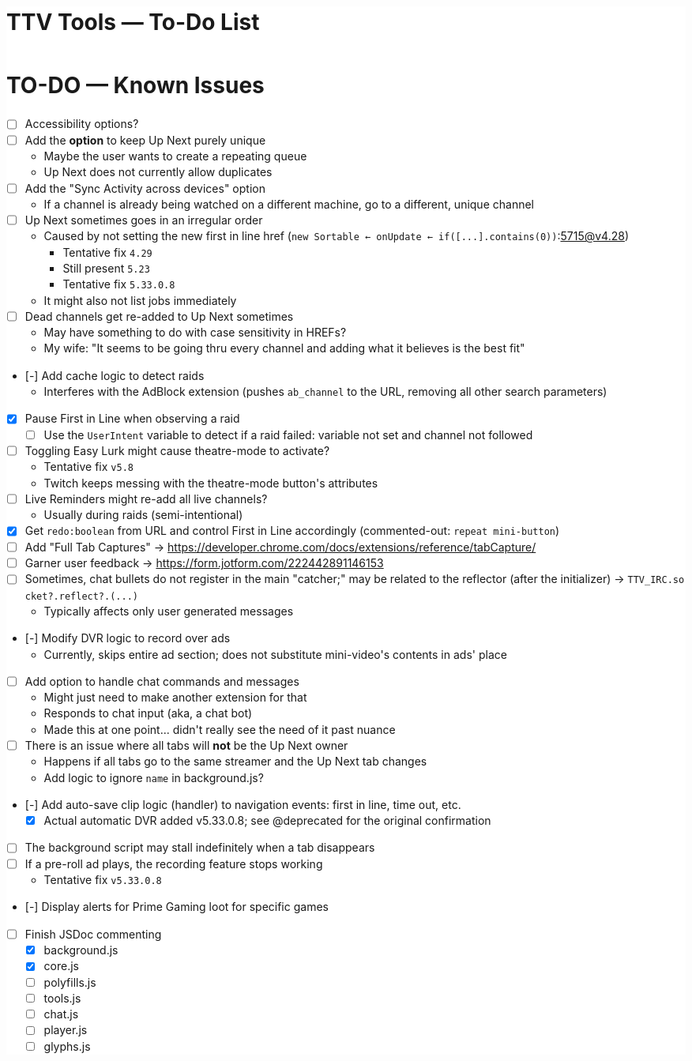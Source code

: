 # TTV Tools &mdash; To-Do List

# TO-DO &mdash; Known Issues

- [ ] Accessibility options?
- [ ] Add the **option** to keep Up Next purely unique
    * Maybe the user wants to create a repeating queue
    * Up Next does not currently allow duplicates
- [ ] Add the "Sync Activity across devices" option
    * If a channel is already being watched on a different machine, go to a different, unique channel
- [ ] Up Next sometimes goes in an irregular order
    * Caused by not setting the new first in line href (`new Sortable ← onUpdate ← if([...].contains(0))`:5715@v4.28)
        * Tentative fix `4.29`
        * Still present `5.23`
        * Tentative fix `5.33.0.8`
    * It might also not list jobs immediately
- [ ] Dead channels get re-added to Up Next sometimes
    * May have something to do with case sensitivity in HREFs?
    * My wife: "It seems to be going thru every channel and adding what it believes is the best fit"
- [-] Add cache logic to detect raids
    - Interferes with the AdBlock extension (pushes `ab_channel` to the URL, removing all other search parameters)
- [x] Pause First in Line when observing a raid
    - [ ] Use the `UserIntent` variable to detect if a raid failed: variable not set and channel not followed
- [ ] Toggling Easy Lurk might cause theatre-mode to activate?
    * Tentative fix `v5.8`
    * Twitch keeps messing with the theatre-mode button's attributes
- [ ] Live Reminders might re-add all live channels?
    * Usually during raids (semi-intentional)
- [x] Get `redo:boolean` from URL and control First in Line accordingly (commented-out: `repeat mini-button`)
- [ ] Add "Full Tab Captures" → https://developer.chrome.com/docs/extensions/reference/tabCapture/
- [ ] Garner user feedback → https://form.jotform.com/222442891146153
- [ ] Sometimes, chat bullets do not register in the main "catcher;" may be related to the reflector (after the initializer) → `TTV_IRC.socket?.reflect?.(...)`
    * Typically affects only user generated messages
- [-] Modify DVR logic to record over ads
    * Currently, skips entire ad section; does not substitute mini-video's contents in ads' place
- [ ] Add option to handle chat commands and messages
    * Might just need to make another extension for that
    * Responds to chat input (aka, a chat bot)
    * Made this at one point... didn't really see the need of it past nuance
- [ ] There is an issue where all tabs will **not** be the Up Next owner
    - Happens if all tabs go to the same streamer and the Up Next tab changes
    - Add logic to ignore `name` in background.js?
- [-] Add auto-save clip logic (handler) to navigation events: first in line, time out, etc.
    - [x] Actual automatic DVR added v5.33.0.8; see @deprecated for the original confirmation
- [ ] The background script may stall indefinitely when a tab disappears
- [ ] If a pre-roll ad plays, the recording feature stops working
    * Tentative fix `v5.33.0.8`
- [-] Display alerts for Prime Gaming loot for specific games
- [ ] Finish JSDoc commenting
    - [x] background.js
    - [x] core.js
    - [ ] polyfills.js
    - [ ] tools.js
    - [ ] chat.js
    - [ ] player.js
    - [ ] glyphs.js